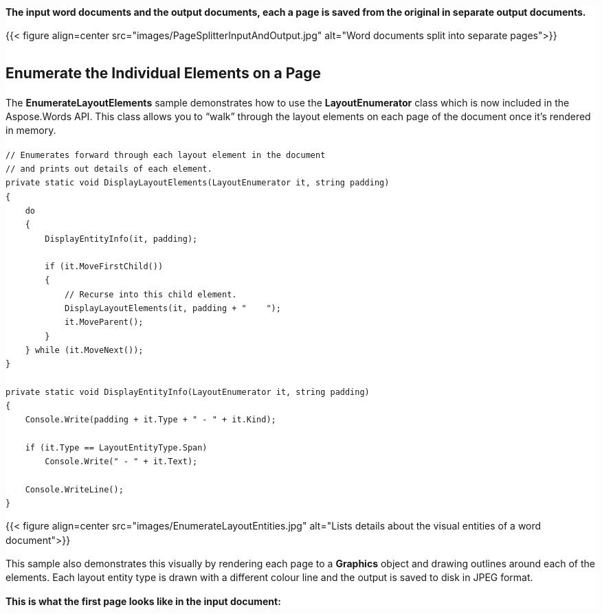 **The input word documents and the output documents, each a page is saved from the original in separate output documents.**



{{< figure align=center src="images/PageSplitterInputAndOutput.jpg" alt="Word documents split into separate pages">}}


## Enumerate the Individual Elements on a Page

The **EnumerateLayoutElements** sample demonstrates how to use the **LayoutEnumerator** class which is now included in the Aspose.Words API. This class allows you to “walk” through the layout elements on each page of the document once it’s rendered in memory.

```
// Enumerates forward through each layout element in the document 
// and prints out details of each element.
private static void DisplayLayoutElements(LayoutEnumerator it, string padding)
{
    do
    {
        DisplayEntityInfo(it, padding);

        if (it.MoveFirstChild())
        {
            // Recurse into this child element.
            DisplayLayoutElements(it, padding + "    ");
            it.MoveParent();
        }
    } while (it.MoveNext());
}

private static void DisplayEntityInfo(LayoutEnumerator it, string padding)
{
    Console.Write(padding + it.Type + " - " + it.Kind);

    if (it.Type == LayoutEntityType.Span)
        Console.Write(" - " + it.Text);

    Console.WriteLine();
}
```



{{< figure align=center src="images/EnumerateLayoutEntities.jpg" alt="Lists details about the visual entities of a word document">}}


This sample also demonstrates this visually by rendering each page to a **Graphics** object and drawing outlines around each of the elements. Each layout entity type is drawn with a different colour line and the output is saved to disk in JPEG format.

**This is what the first page looks like in the input document:**


